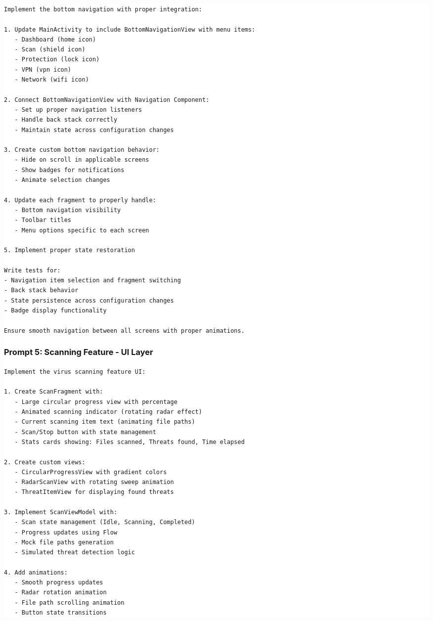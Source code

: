 ```text
Implement the bottom navigation with proper integration:

1. Update MainActivity to include BottomNavigationView with menu items:
   - Dashboard (home icon)
   - Scan (shield icon)
   - Protection (lock icon)
   - VPN (vpn icon)
   - Network (wifi icon)

2. Connect BottomNavigationView with Navigation Component:
   - Set up proper navigation listeners
   - Handle back stack correctly
   - Maintain state across configuration changes

3. Create custom bottom navigation behavior:
   - Hide on scroll in applicable screens
   - Show badges for notifications
   - Animate selection changes

4. Update each fragment to properly handle:
   - Bottom navigation visibility
   - Toolbar titles
   - Menu options specific to each screen

5. Implement proper state restoration

Write tests for:
- Navigation item selection and fragment switching
- Back stack behavior
- State persistence across configuration changes
- Badge display functionality

Ensure smooth navigation between all screens with proper animations.
```

### Prompt 5: Scanning Feature - UI Layer

```text
Implement the virus scanning feature UI:

1. Create ScanFragment with:
   - Large circular progress view with percentage
   - Animated scanning indicator (rotating radar effect)
   - Current scanning item text (animating file paths)
   - Scan/Stop button with state management
   - Stats cards showing: Files scanned, Threats found, Time elapsed

2. Create custom views:
   - CircularProgressView with gradient colors
   - RadarScanView with rotating sweep animation
   - ThreatItemView for displaying found threats

3. Implement ScanViewModel with:
   - Scan state management (Idle, Scanning, Completed)
   - Progress updates using Flow
   - Mock file paths generation
   - Simulated threat detection logic

4. Add animations:
   - Smooth progress updates
   - Radar rotation animation
   - File path scrolling animation
   - Button state transitions
```
